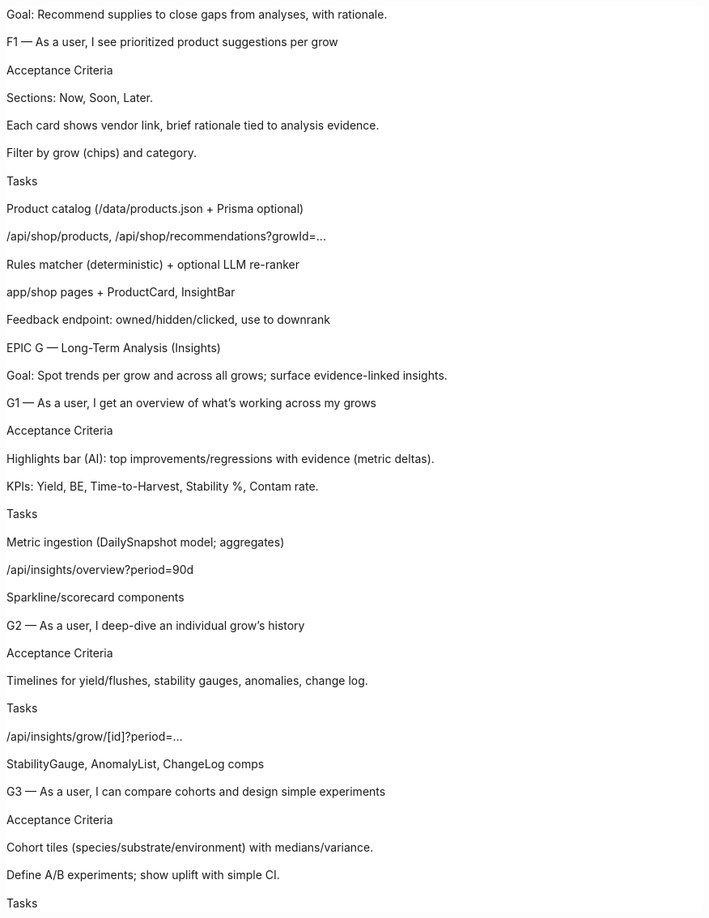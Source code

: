 Goal: Recommend supplies to close gaps from analyses, with rationale.

F1 — As a user, I see prioritized product suggestions per grow

Acceptance Criteria

Sections: Now, Soon, Later.

Each card shows vendor link, brief rationale tied to analysis evidence.

Filter by grow (chips) and category.

Tasks

 Product catalog (/data/products.json + Prisma optional)

 /api/shop/products, /api/shop/recommendations?growId=...

 Rules matcher (deterministic) + optional LLM re-ranker

 app/shop pages + ProductCard, InsightBar

 Feedback endpoint: owned/hidden/clicked, use to downrank

EPIC G — Long-Term Analysis (Insights)

Goal: Spot trends per grow and across all grows; surface evidence-linked insights.

G1 — As a user, I get an overview of what’s working across my grows

Acceptance Criteria

Highlights bar (AI): top improvements/regressions with evidence (metric deltas).

KPIs: Yield, BE, Time-to-Harvest, Stability %, Contam rate.

Tasks

 Metric ingestion (DailySnapshot model; aggregates)

 /api/insights/overview?period=90d

 Sparkline/scorecard components

G2 — As a user, I deep-dive an individual grow’s history

Acceptance Criteria

Timelines for yield/flushes, stability gauges, anomalies, change log.

Tasks

 /api/insights/grow/[id]?period=...

 StabilityGauge, AnomalyList, ChangeLog comps

G3 — As a user, I can compare cohorts and design simple experiments

Acceptance Criteria

Cohort tiles (species/substrate/environment) with medians/variance.

Define A/B experiments; show uplift with simple CI.

Tasks
